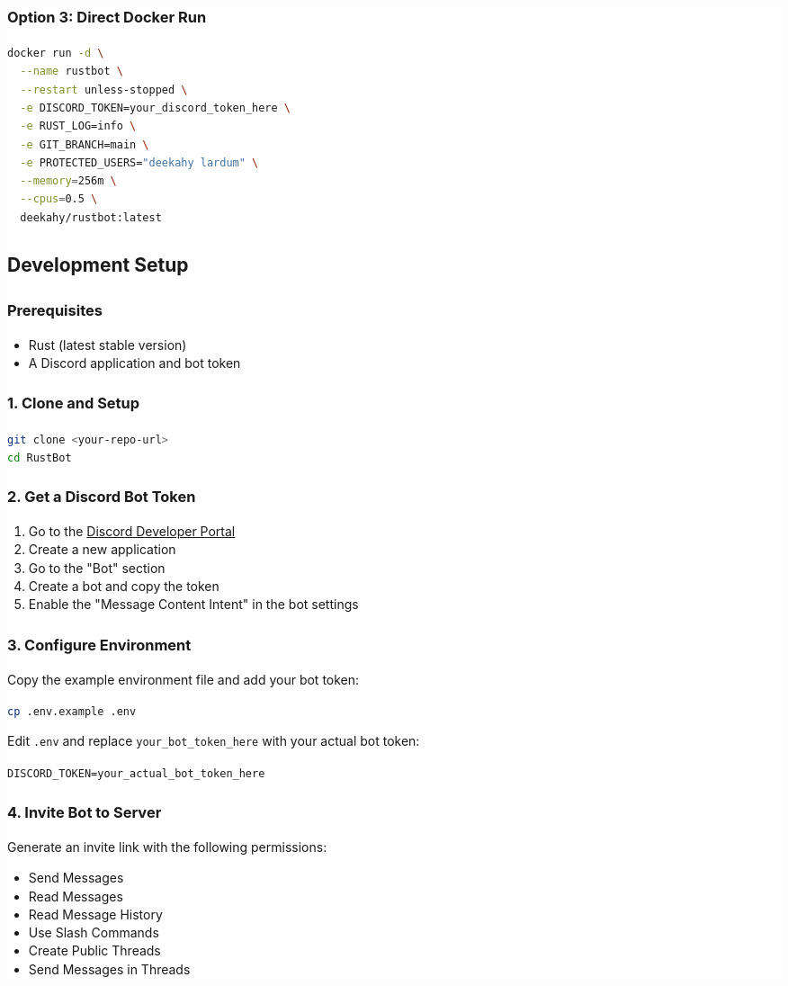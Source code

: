 ### Option 3: Direct Docker Run

```bash
docker run -d \
  --name rustbot \
  --restart unless-stopped \
  -e DISCORD_TOKEN=your_discord_token_here \
  -e RUST_LOG=info \
  -e GIT_BRANCH=main \
  -e PROTECTED_USERS="deekahy lardum" \
  --memory=256m \
  --cpus=0.5 \
  deekahy/rustbot:latest
```

## Development Setup

### Prerequisites

- Rust (latest stable version)
- A Discord application and bot token

### 1. Clone and Setup

```bash
git clone <your-repo-url>
cd RustBot
```

### 2. Get a Discord Bot Token

1. Go to the [Discord Developer Portal](https://discord.com/developers/applications)
2. Create a new application
3. Go to the "Bot" section
4. Create a bot and copy the token
5. Enable the "Message Content Intent" in the bot settings

### 3. Configure Environment

Copy the example environment file and add your bot token:

```bash
cp .env.example .env
```

Edit `.env` and replace `your_bot_token_here` with your actual bot token:

```
DISCORD_TOKEN=your_actual_bot_token_here
```

### 4. Invite Bot to Server

Generate an invite link with the following permissions:
- Send Messages
- Read Messages
- Read Message History
- Use Slash Commands
- Create Public Threads
- Send Messages in Threads
